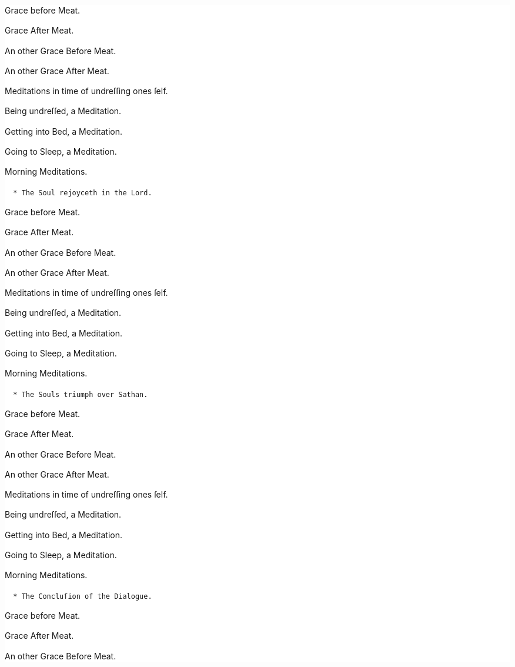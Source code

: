 Grace before Meat.

Grace After Meat.

An other Grace Before Meat.

An other Grace After Meat.

Meditations in time of undreſſing ones ſelf.

Being undreſſed, a Meditation.

Getting into Bed, a Meditation.

Going to Sleep, a Meditation.

Morning Meditations.

      * The Soul rejoyceth in the Lord.

Grace before Meat.

Grace After Meat.

An other Grace Before Meat.

An other Grace After Meat.

Meditations in time of undreſſing ones ſelf.

Being undreſſed, a Meditation.

Getting into Bed, a Meditation.

Going to Sleep, a Meditation.

Morning Meditations.

      * The Souls triumph over Sathan.

Grace before Meat.

Grace After Meat.

An other Grace Before Meat.

An other Grace After Meat.

Meditations in time of undreſſing ones ſelf.

Being undreſſed, a Meditation.

Getting into Bed, a Meditation.

Going to Sleep, a Meditation.

Morning Meditations.

      * The Concluſion of the Dialogue.

Grace before Meat.

Grace After Meat.

An other Grace Before Meat.
